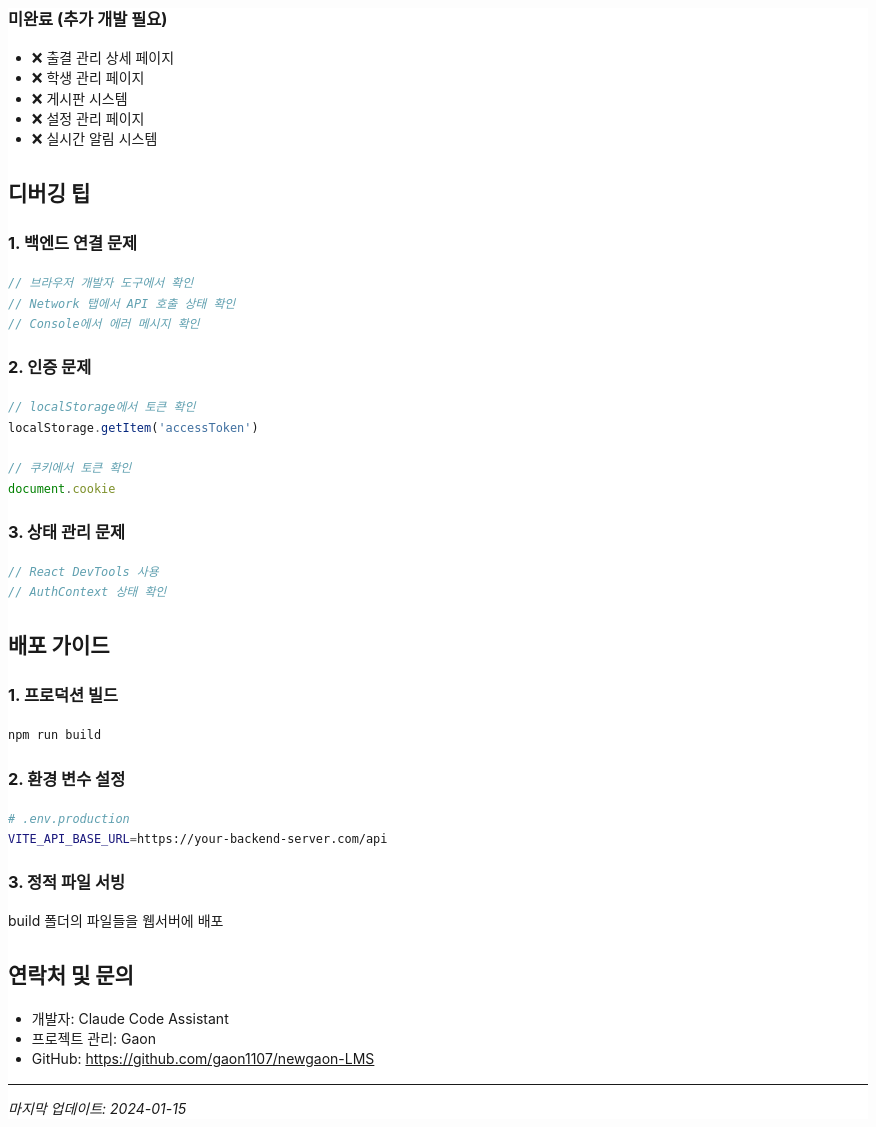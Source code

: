### 미완료 (추가 개발 필요)
- ❌ 출결 관리 상세 페이지
- ❌ 학생 관리 페이지
- ❌ 게시판 시스템
- ❌ 설정 관리 페이지
- ❌ 실시간 알림 시스템

## 디버깅 팁

### 1. 백엔드 연결 문제
```javascript
// 브라우저 개발자 도구에서 확인
// Network 탭에서 API 호출 상태 확인
// Console에서 에러 메시지 확인
```

### 2. 인증 문제
```javascript
// localStorage에서 토큰 확인
localStorage.getItem('accessToken')

// 쿠키에서 토큰 확인
document.cookie
```

### 3. 상태 관리 문제
```javascript
// React DevTools 사용
// AuthContext 상태 확인
```

## 배포 가이드

### 1. 프로덕션 빌드
```bash
npm run build
```

### 2. 환경 변수 설정
```bash
# .env.production
VITE_API_BASE_URL=https://your-backend-server.com/api
```

### 3. 정적 파일 서빙
build 폴더의 파일들을 웹서버에 배포

## 연락처 및 문의
- 개발자: Claude Code Assistant
- 프로젝트 관리: Gaon
- GitHub: https://github.com/gaon1107/newgaon-LMS

---
*마지막 업데이트: 2024-01-15*